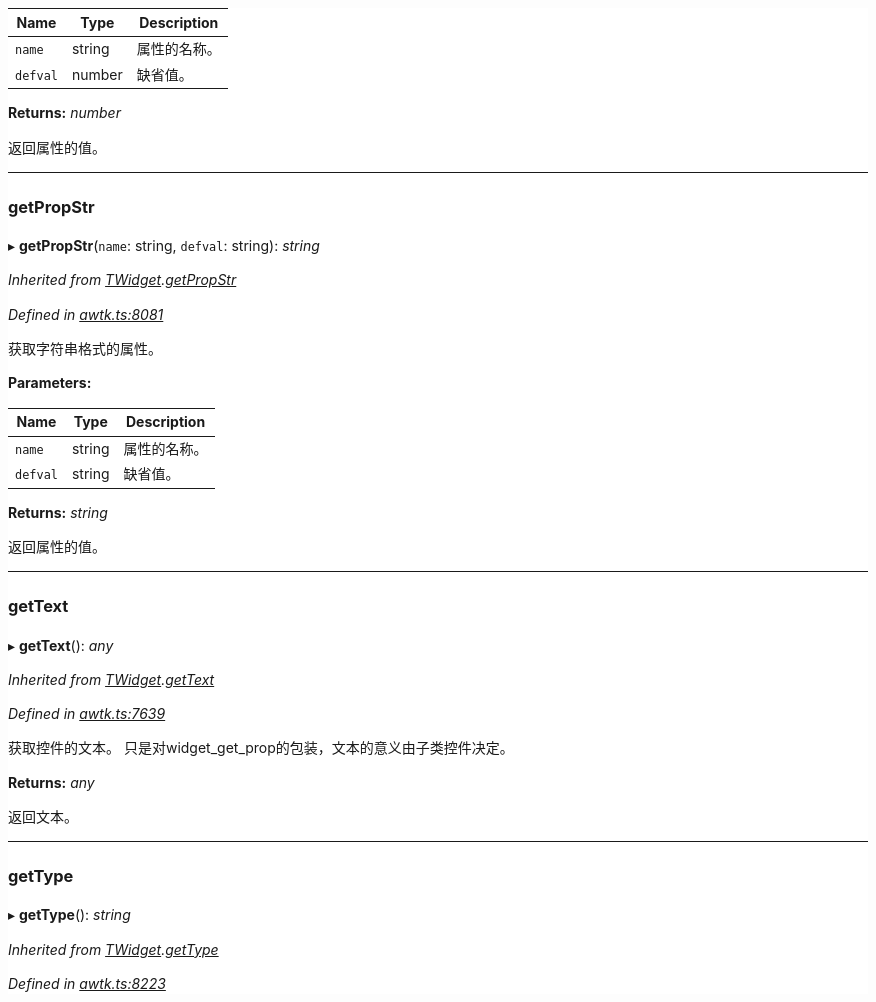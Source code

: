 Name | Type | Description |
------ | ------ | ------ |
`name` | string | 属性的名称。 |
`defval` | number | 缺省值。  |

**Returns:** *number*

返回属性的值。

___

###  getPropStr

▸ **getPropStr**(`name`: string, `defval`: string): *string*

*Inherited from [TWidget](_awtk_.twidget.md).[getPropStr](_awtk_.twidget.md#getpropstr)*

*Defined in [awtk.ts:8081](https://github.com/zlgopen/awtk-binding/blob/78b9c61/tools/code_gen/js/output/awtk.ts#L8081)*

获取字符串格式的属性。

**Parameters:**

Name | Type | Description |
------ | ------ | ------ |
`name` | string | 属性的名称。 |
`defval` | string | 缺省值。  |

**Returns:** *string*

返回属性的值。

___

###  getText

▸ **getText**(): *any*

*Inherited from [TWidget](_awtk_.twidget.md).[getText](_awtk_.twidget.md#gettext)*

*Defined in [awtk.ts:7639](https://github.com/zlgopen/awtk-binding/blob/78b9c61/tools/code_gen/js/output/awtk.ts#L7639)*

获取控件的文本。
只是对widget\_get\_prop的包装，文本的意义由子类控件决定。

**Returns:** *any*

返回文本。

___

###  getType

▸ **getType**(): *string*

*Inherited from [TWidget](_awtk_.twidget.md).[getType](_awtk_.twidget.md#gettype)*

*Defined in [awtk.ts:8223](https://github.com/zlgopen/awtk-binding/blob/78b9c61/tools/code_gen/js/output/awtk.ts#L8223)*
